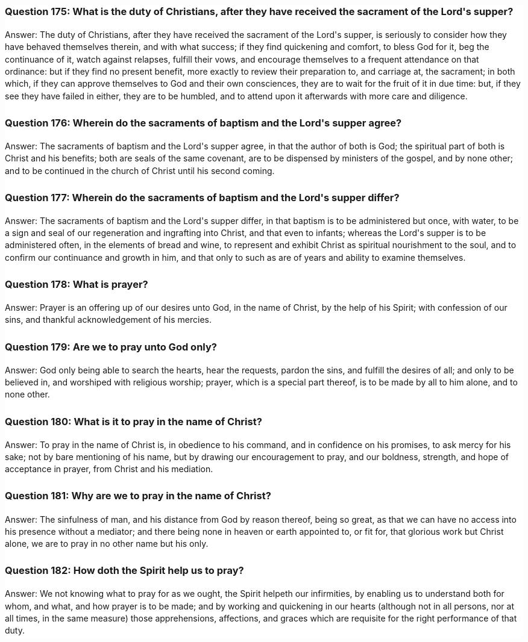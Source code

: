 ### Question 175: What is the duty of Christians, after they have received the sacrament of the Lord's supper?
Answer: The duty of Christians, after they have received the sacrament of the Lord's supper, is seriously to consider how they have behaved themselves therein, and with what success; if they find quickening and comfort, to bless God for it, beg the continuance of it, watch against relapses, fulfill their vows, and encourage themselves to a frequent attendance on that ordinance: but if they find no present benefit, more exactly to review their preparation to, and carriage at, the sacrament; in both which, if they can approve themselves to God and their own consciences, they are to wait for the fruit of it in due time: but, if they see they have failed in either, they are to be humbled, and to attend upon it afterwards with more care and diligence.

### Question 176: Wherein do the sacraments of baptism and the Lord's supper agree?
Answer: The sacraments of baptism and the Lord's supper agree, in that the author of both is God; the spiritual part of both is Christ and his benefits; both are seals of the same covenant, are to be dispensed by ministers of the gospel, and by none other; and to be continued in the church of Christ until his second coming.

### Question 177: Wherein do the sacraments of baptism and the Lord's supper differ?
Answer: The sacraments of baptism and the Lord's supper differ, in that baptism is to be administered but once, with water, to be a sign and seal of our regeneration and ingrafting into Christ, and that even to infants; whereas the Lord's supper is to be administered often, in the elements of bread and wine, to represent and exhibit Christ as spiritual nourishment to the soul, and to confirm our continuance and growth in him, and that only to such as are of years and ability to examine themselves.

### Question 178: What is prayer?
Answer: Prayer is an offering up of our desires unto God, in the name of Christ, by the help of his Spirit; with confession of our sins, and thankful acknowledgement of his mercies.

### Question 179: Are we to pray unto God only?
Answer: God only being able to search the hearts, hear the requests, pardon the sins, and fulfill the desires of all; and only to be believed in, and worshiped with religious worship; prayer, which is a special part thereof, is to be made by all to him alone, and to none other.

### Question 180: What is it to pray in the name of Christ?
Answer: To pray in the name of Christ is, in obedience to his command, and in confidence on his promises, to ask mercy for his sake; not by bare mentioning of his name, but by drawing our encouragement to pray, and our boldness, strength, and hope of acceptance in prayer, from Christ and his mediation.

### Question 181: Why are we to pray in the name of Christ?
Answer: The sinfulness of man, and his distance from God by reason thereof, being so great, as that we can have no access into his presence without a mediator; and there being none in heaven or earth appointed to, or fit for, that glorious work but Christ alone, we are to pray in no other name but his only.

### Question 182: How doth the Spirit help us to pray?
Answer: We not knowing what to pray for as we ought, the Spirit helpeth our infirmities, by enabling us to understand both for whom, and what, and how prayer is to be made; and by working and quickening in our hearts (although not in all persons, nor at all times, in the same measure) those apprehensions, affections, and graces which are requisite for the right performance of that duty.
